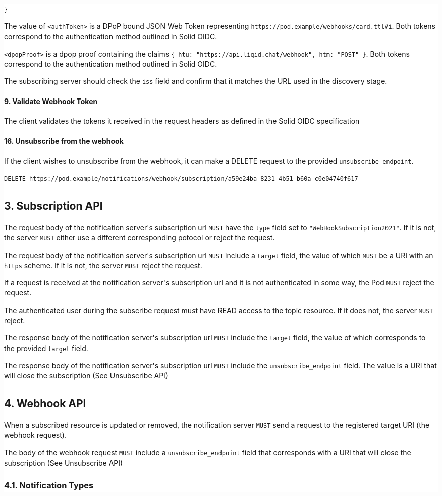 ```http
}
```

The value of `<authToken>` is a DPoP bound JSON Web Token representing `https://pod.example/webhooks/card.ttl#i`. Both tokens correspond to the authentication method outlined in Solid OIDC.


`<dpopProof>` is a dpop proof containing the claims `{ htu: "https://api.liqid.chat/webhook", htm: "POST" }`. Both tokens correspond to the authentication method outlined in Solid OIDC.

The subscribing server should check the `iss` field and confirm that it matches the URL used in the discovery stage.

#### 9. Validate Webhook Token
The client validates the tokens it received in the request headers as defined in the Solid OIDC specification

#### 16. Unsubscribe from the webhook
If the client wishes to unsubscribe from the webhook, it can make a DELETE request to the provided `unsubscribe_endpoint`.

```http
DELETE https://pod.example/notifications/webhook/subscription/a59e24ba-8231-4b51-b60a-c0e04740f617
```

## 3. Subscription API
The request body of the notification server's subscription url `MUST` have the `type` field set to `"WebHookSubscription2021"`. If it is not, the server `MUST` either use a different corresponding potocol or reject the request.

The request body of the notification server's subscription url `MUST` include a `target` field, the value of which `MUST` be a URI with an `https` scheme. If it is not, the server `MUST` reject the request.

If a request is received at the notification server's subscription url and it is not authenticated in some way, the Pod `MUST` reject the request.

The authenticated user during the subscribe request must have READ access to the topic resource. If it does not, the server `MUST` reject.

The response body of the notification server's subscription url `MUST` include the `target` field, the value of which corresponds to the provided `target` field.

The response body of the notification server's subscription url `MUST` include the `unsubscribe_endpoint` field. The value is a URI that will close the subscription (See Unsubscribe API)

## 4. Webhook API

When a subscribed resource is updated or removed, the notification server `MUST` send a request to the registered target URI (the webhook request).

The body of the webhook request `MUST` include a `unsubscribe_endpoint` field that corresponds with a URI that will close the subscription (See Unsubscribe API)

### 4.1. Notification Types
